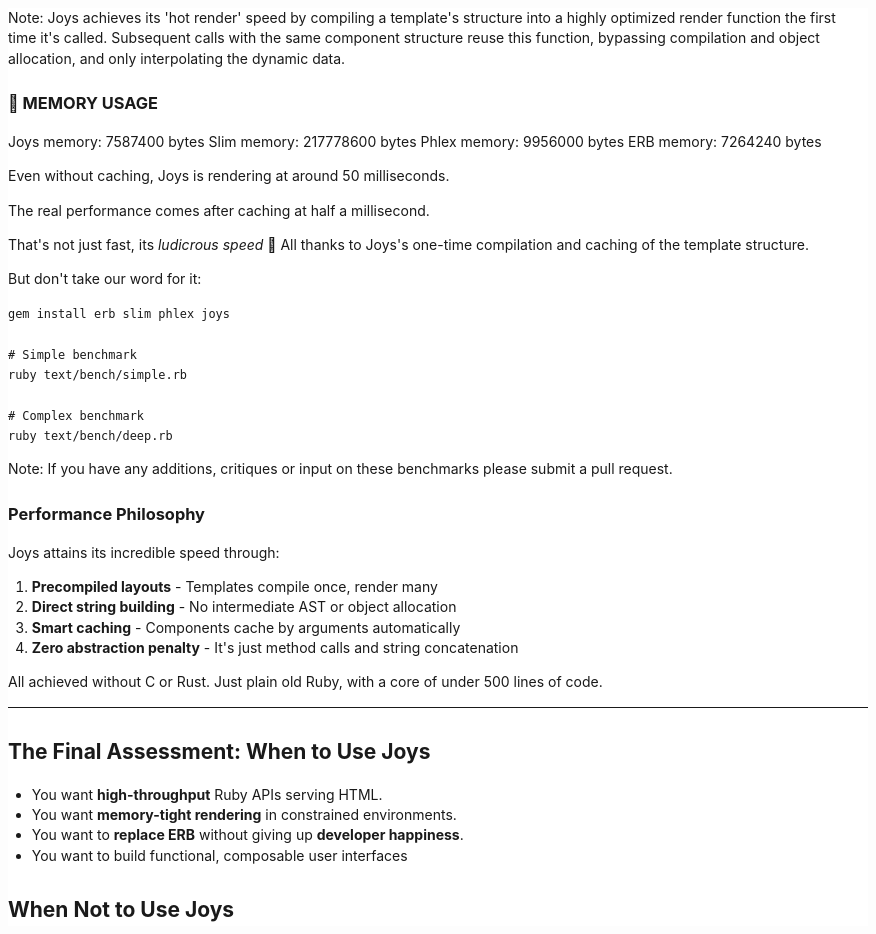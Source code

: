 Note: Joys achieves its 'hot render' speed by compiling a template's structure into a highly optimized render function the first time it's called. Subsequent calls with the same component structure reuse this function, bypassing compilation and object allocation, and only interpolating the dynamic data.


### 💾 MEMORY USAGE

Joys memory: 7587400 bytes
Slim memory: 217778600 bytes
Phlex memory: 9956000 bytes
ERB memory: 7264240 bytes

Even without caching, Joys is rendering at around 50 milliseconds.

The real performance comes after caching at half a millisecond.

That's not just fast, its _ludicrous speed_ 🚀 All thanks to Joys's one-time compilation and caching of the template structure.

But don't take our word for it:

```
gem install erb slim phlex joys

# Simple benchmark
ruby text/bench/simple.rb

# Complex benchmark
ruby text/bench/deep.rb
```

Note: If you have any additions, critiques or input on these benchmarks please submit a pull request.

### Performance Philosophy

Joys attains its incredible speed through:

1. **Precompiled layouts** - Templates compile once, render many
2. **Direct string building** - No intermediate AST or object allocation
3. **Smart caching** - Components cache by arguments automatically
4. **Zero abstraction penalty** - It's just method calls and string concatenation

All achieved without C or Rust. Just plain old Ruby, with a core of under 500 lines of code. 

---

## The Final Assessment: When to Use Joys

- You want **high-throughput** Ruby APIs serving HTML.
- You want **memory-tight rendering** in constrained environments.
- You want to **replace ERB** without giving up **developer happiness**.
- You want to build functional, composable user interfaces

## When Not to Use Joys
